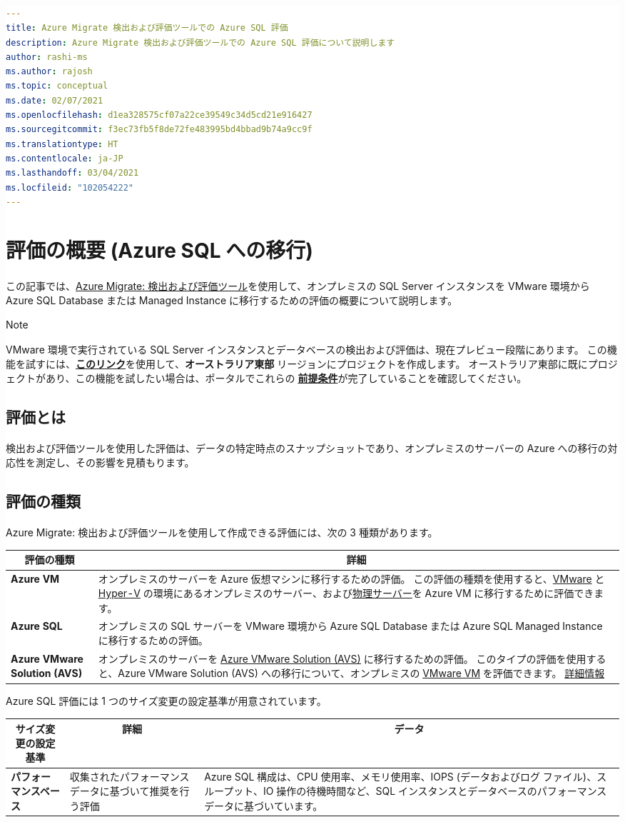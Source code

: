 ```yaml
---
title: Azure Migrate 検出および評価ツールでの Azure SQL 評価
description: Azure Migrate 検出および評価ツールでの Azure SQL 評価について説明します
author: rashi-ms
ms.author: rajosh
ms.topic: conceptual
ms.date: 02/07/2021
ms.openlocfilehash: d1ea328575cf07a22ce39549c34d5cd21e916427
ms.sourcegitcommit: f3ec73fb5f8de72fe483995bd4bbad9b74a9cc9f
ms.translationtype: HT
ms.contentlocale: ja-JP
ms.lasthandoff: 03/04/2021
ms.locfileid: "102054222"
---
```

# <a name="assessment-overview-migrate-to-azure-sql"></a>評価の概要 (Azure SQL への移行)

この記事では、[Azure Migrate: 検出および評価ツール](https://docs.microsoft.com/azure/migrate/migrate-services-overview#azure-migrate-server-assessment-tool)を使用して、オンプレミスの SQL Server インスタンスを VMware 環境から Azure SQL Database または Managed Instance に移行するための評価の概要について説明します。

> [!Note]
> VMware 環境で実行されている SQL Server インスタンスとデータベースの検出および評価は、現在プレビュー段階にあります。 この機能を試すには、[**このリンク**](https://aka.ms/AzureMigrate/SQL)を使用して、**オーストラリア東部** リージョンにプロジェクトを作成します。 オーストラリア東部に既にプロジェクトがあり、この機能を試したい場合は、ポータルでこれらの [**前提条件**](how-to-discover-sql-existing-project.md)が完了していることを確認してください。

## <a name="whats-an-assessment"></a>評価とは
検出および評価ツールを使用した評価は、データの特定時点のスナップショットであり、オンプレミスのサーバーの Azure への移行の対応性を測定し、その影響を見積もります。

## <a name="types-of-assessments"></a>評価の種類

Azure Migrate: 検出および評価ツールを使用して作成できる評価には、次の 3 種類があります。

**評価の種類** | **詳細**
--- | --- 
**Azure VM** | オンプレミスのサーバーを Azure 仮想マシンに移行するための評価。 この評価の種類を使用すると、[VMware](how-to-set-up-appliance-vmware.md) と [Hyper-V](how-to-set-up-appliance-hyper-v.md) の環境にあるオンプレミスのサーバー、および[物理サーバー](how-to-set-up-appliance-physical.md)を Azure VM に移行するために評価できます。
**Azure SQL** | オンプレミスの SQL サーバーを VMware 環境から Azure SQL Database または Azure SQL Managed Instance に移行するための評価。
**Azure VMware Solution (AVS)** | オンプレミスのサーバーを [Azure VMware Solution (AVS)](../azure-vmware/introduction.md) に移行するための評価。 このタイプの評価を使用すると、Azure VMware Solution (AVS) への移行について、オンプレミスの [VMware VM](how-to-set-up-appliance-vmware.md) を評価できます。 [詳細情報](concepts-azure-vmware-solution-assessment-calculation.md)

Azure SQL 評価には 1 つのサイズ変更の設定基準が用意されています。

**サイズ変更の設定基準** | **詳細** | **データ**
--- | --- | ---
**パフォーマンスベース** | 収集されたパフォーマンス データに基づいて推奨を行う評価 | Azure SQL 構成は、CPU 使用率、メモリ使用率、IOPS (データおよびログ ファイル)、スループット、IO 操作の待機時間など、SQL インスタンスとデータベースのパフォーマンス データに基づいています。
